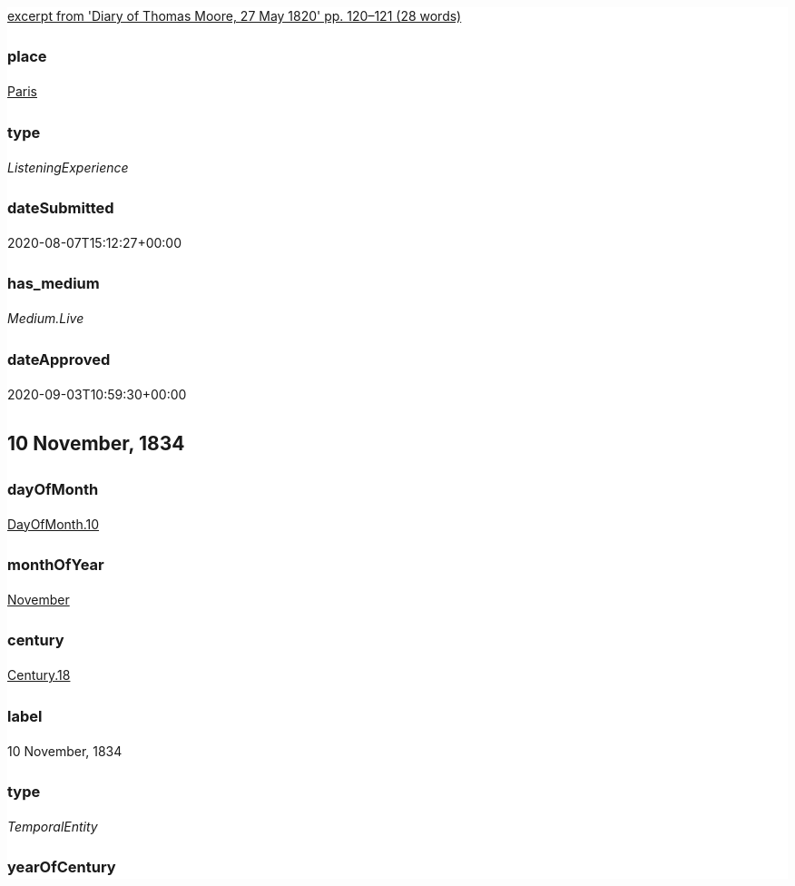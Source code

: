 
[excerpt from 'Diary of Thomas Moore, 27 May 1820' pp. 120–121 (28 words)](#excerpt-from-'Diary-of-Thomas-Moore-27-May-1820'-pp.-120–121-(28-words))

### place


[Paris](#Paris)

### type


*ListeningExperience*

### dateSubmitted


2020-08-07T15:12:27+00:00

### has_medium


*Medium.Live*

### dateApproved


2020-09-03T10:59:30+00:00

## 10 November, 1834

### dayOfMonth


[DayOfMonth.10](#DayOfMonth.10)

### monthOfYear


[November](#November)

### century


[Century.18](#Century.18)

### label


10 November, 1834

### type


*TemporalEntity*

### yearOfCentury
